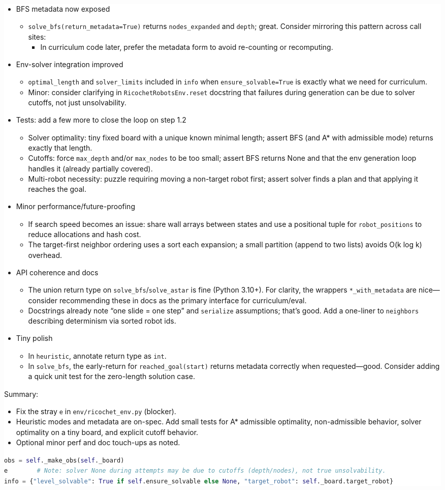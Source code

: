 - BFS metadata now exposed
  - `solve_bfs(return_metadata=True)` returns `nodes_expanded` and `depth`; great. Consider mirroring this pattern across call sites:
    - In curriculum code later, prefer the metadata form to avoid re-counting or recomputing.

- Env-solver integration improved
  - `optimal_length` and `solver_limits` included in `info` when `ensure_solvable=True` is exactly what we need for curriculum.
  - Minor: consider clarifying in `RicochetRobotsEnv.reset` docstring that failures during generation can be due to solver cutoffs, not just unsolvability.

- Tests: add a few more to close the loop on step 1.2
  - Solver optimality: tiny fixed board with a unique known minimal length; assert BFS (and A* with admissible mode) returns exactly that length.
  - Cutoffs: force `max_depth` and/or `max_nodes` to be too small; assert BFS returns None and that the env generation loop handles it (already partially covered).
  - Multi-robot necessity: puzzle requiring moving a non-target robot first; assert solver finds a plan and that applying it reaches the goal.

- Minor performance/future-proofing
  - If search speed becomes an issue: share wall arrays between states and use a positional tuple for `robot_positions` to reduce allocations and hash cost.
  - The target-first neighbor ordering uses a sort each expansion; a small partition (append to two lists) avoids O(k log k) overhead.

- API coherence and docs
  - The union return type on `solve_bfs`/`solve_astar` is fine (Python 3.10+). For clarity, the wrappers `*_with_metadata` are nice—consider recommending these in docs as the primary interface for curriculum/eval.
  - Docstrings already note “one slide = one step” and `serialize` assumptions; that’s good. Add a one-liner to `neighbors` describing determinism via sorted robot ids.

- Tiny polish
  - In `heuristic`, annotate return type as `int`.
  - In `solve_bfs`, the early-return for `reached_goal(start)` returns metadata correctly when requested—good. Consider adding a quick unit test for the zero-length solution case.

Summary:
- Fix the stray `e` in `env/ricochet_env.py` (blocker).
- Heuristic modes and metadata are on-spec. Add small tests for A* admissible optimality, non-admissible behavior, solver optimality on a tiny board, and explicit cutoff behavior.
- Optional minor perf and doc touch-ups as noted.

```python
obs = self._make_obs(self._board)
e        # Note: solver None during attempts may be due to cutoffs (depth/nodes), not true unsolvability.
info = {"level_solvable": True if self.ensure_solvable else None, "target_robot": self._board.target_robot}
```

